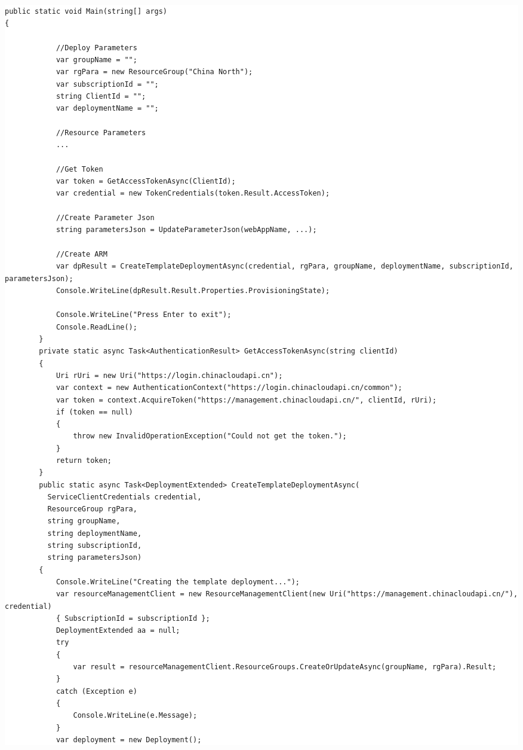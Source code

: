 ```.NET
public static void Main(string[] args)
{

            //Deploy Parameters
            var groupName = "";
            var rgPara = new ResourceGroup("China North");
            var subscriptionId = "";
            string ClientId = "";
            var deploymentName = "";

            //Resource Parameters
            ...

            //Get Token
            var token = GetAccessTokenAsync(ClientId);
            var credential = new TokenCredentials(token.Result.AccessToken);

            //Create Parameter Json
            string parametersJson = UpdateParameterJson(webAppName, ...);
        
            //Create ARM
            var dpResult = CreateTemplateDeploymentAsync(credential, rgPara, groupName, deploymentName, subscriptionId, parametersJson);
            Console.WriteLine(dpResult.Result.Properties.ProvisioningState);

            Console.WriteLine("Press Enter to exit");
            Console.ReadLine();
        }
        private static async Task<AuthenticationResult> GetAccessTokenAsync(string clientId)
        {
            Uri rUri = new Uri("https://login.chinacloudapi.cn");
            var context = new AuthenticationContext("https://login.chinacloudapi.cn/common");
            var token = context.AcquireToken("https://management.chinacloudapi.cn/", clientId, rUri);
            if (token == null)
            {
                throw new InvalidOperationException("Could not get the token.");
            }
            return token;
        }
        public static async Task<DeploymentExtended> CreateTemplateDeploymentAsync(
          ServiceClientCredentials credential,
          ResourceGroup rgPara,
          string groupName,
          string deploymentName,
          string subscriptionId,
          string parametersJson)
        {
            Console.WriteLine("Creating the template deployment...");
            var resourceManagementClient = new ResourceManagementClient(new Uri("https://management.chinacloudapi.cn/"), credential)
            { SubscriptionId = subscriptionId };
            DeploymentExtended aa = null;
            try
            {
                var result = resourceManagementClient.ResourceGroups.CreateOrUpdateAsync(groupName, rgPara).Result;
            }
            catch (Exception e)
            {
                Console.WriteLine(e.Message);
            }
            var deployment = new Deployment();
```